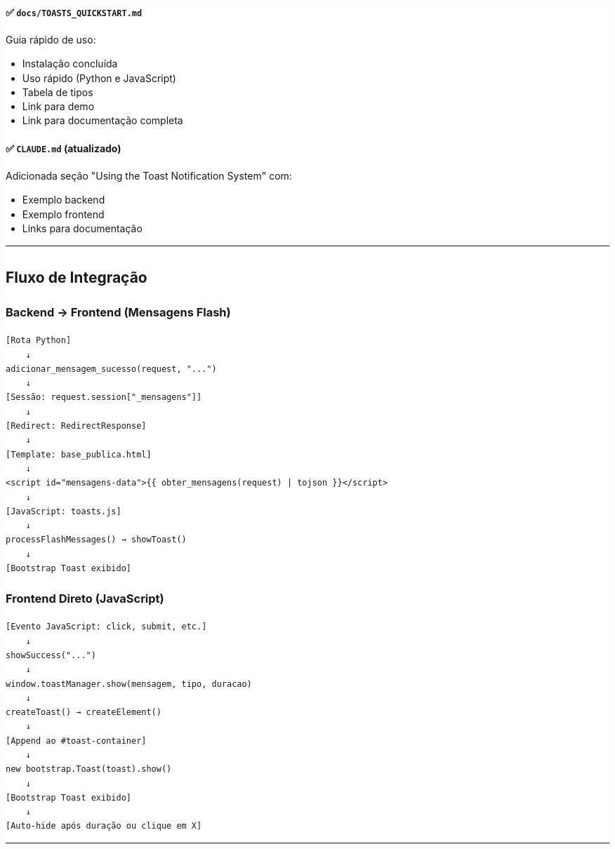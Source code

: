 #### ✅ `docs/TOASTS_QUICKSTART.md`
Guia rápido de uso:
- Instalação concluída
- Uso rápido (Python e JavaScript)
- Tabela de tipos
- Link para demo
- Link para documentação completa

#### ✅ `CLAUDE.md` (atualizado)
Adicionada seção "Using the Toast Notification System" com:
- Exemplo backend
- Exemplo frontend
- Links para documentação

---

## Fluxo de Integração

### Backend → Frontend (Mensagens Flash)

```
[Rota Python]
    ↓
adicionar_mensagem_sucesso(request, "...")
    ↓
[Sessão: request.session["_mensagens"]]
    ↓
[Redirect: RedirectResponse]
    ↓
[Template: base_publica.html]
    ↓
<script id="mensagens-data">{{ obter_mensagens(request) | tojson }}</script>
    ↓
[JavaScript: toasts.js]
    ↓
processFlashMessages() → showToast()
    ↓
[Bootstrap Toast exibido]
```

### Frontend Direto (JavaScript)

```
[Evento JavaScript: click, submit, etc.]
    ↓
showSuccess("...")
    ↓
window.toastManager.show(mensagem, tipo, duracao)
    ↓
createToast() → createElement()
    ↓
[Append ao #toast-container]
    ↓
new bootstrap.Toast(toast).show()
    ↓
[Bootstrap Toast exibido]
    ↓
[Auto-hide após duração ou clique em X]
```

---
